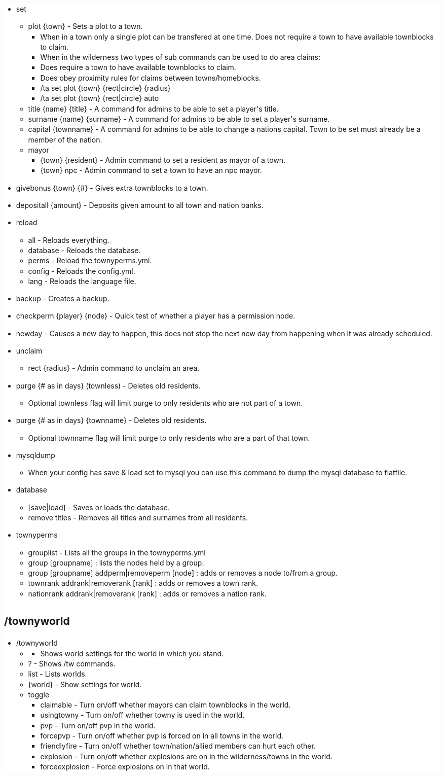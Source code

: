   - set
    - plot {town} - Sets a plot to a town.
        -   When in a town only a single plot can be transfered at one time. Does not require a town to have available townblocks to claim.
        -   When in the wilderness two types of sub commands can be used to do area claims:
        -   Does require a town to have available townblocks to claim.
        -   Does obey proximity rules for claims between towns/homeblocks.
        -   /ta set plot {town} {rect|circle} {radius}
        -   /ta set plot {town} {rect|circle} auto
    - title {name} {title} - A command for admins to be able to set a player's title.
    - surname {name} {surname} - A command for admins to be able to set a player's surname.
    -   capital {townname} - A command for admins to be able to change a nations capital. Town to be set must already be a member of the nation.
    -   mayor
        -   {town} {resident} - Admin command to set a resident as mayor of a town.
        -   {town} npc - Admin command to set a town to have an npc mayor.

  - givebonus {town} {#} - Gives extra townblocks to a town.
  - depositall {amount} - Deposits given amount to all town and nation banks.
  - reload 
    - all - Reloads everything.
    - database - Reloads the database.
    - perms - Reload the townyperms.yml.
    - config - Reloads the config.yml.
    - lang - Reloads the language file.    
  - backup - Creates a backup.
  - checkperm {player} {node} - Quick test of whether a player has a permission node.
  - newday - Causes a new day to happen, this does not stop the next new day from happening when it was already scheduled.
  - unclaim
    -   rect {radius} - Admin command to unclaim an area.
  - purge {# as in days} (townless) - Deletes old residents.
    - Optional townless flag will limit purge to only residents who are not part of a town.
  - purge {# as in days} {townname} - Deletes old residents.
    - Optional townname flag will limit purge to only residents who are a part of that town.
  - mysqldump
    - When your config has save & load set to mysql you can use this command to dump the mysql database to flatfile.
  - database 
    - [save|load] - Saves or loads the database.
    - remove titles - Removes all titles and surnames from all residents.
  - townyperms
    - grouplist - Lists all the groups in the townyperms.yml
    - group [groupname] : lists the nodes held by a group.
    - group [groupname] addperm|removeperm [node] : adds or removes a node to/from a group.
    - townrank addrank|removerank [rank] : adds or removes a town rank.
    - nationrank addrank|removerank [rank] : adds or removes a nation rank.


[]()/townyworld
---------------

-   /townyworld
    -   - Shows world settings for the world in which you stand.
    -   ? - Shows /tw commands.
    -   list - Lists worlds.
    -   {world} - Show settings for world.
    -   toggle
        -   claimable - Turn on/off whether mayors can claim townblocks in the world.
        -   usingtowny - Turn on/off whether towny is used in the world.
        -   pvp - Turn on/off pvp in the world.
        -   forcepvp - Turn on/off whether pvp is forced on in all towns in the world.
        -   friendlyfire - Turn on/off whether town/nation/allied members can hurt each other.
        -   explosion - Turn on/off whether explosions are on in the wilderness/towns in the world.
        -   forceexplosion - Force explosions on in that world.
